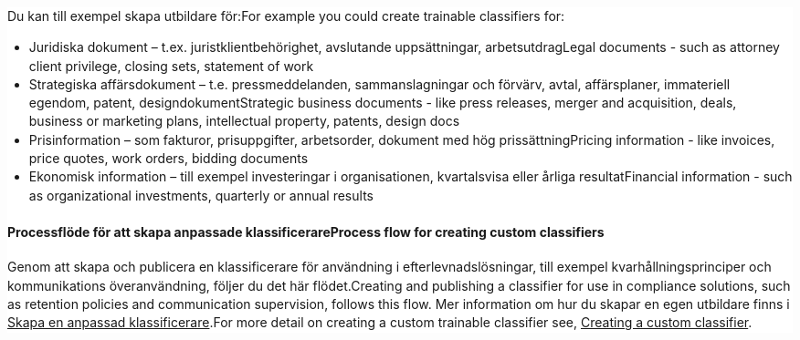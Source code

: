 <span data-ttu-id="3d9b0-182">Du kan till exempel skapa utbildare för:</span><span class="sxs-lookup"><span data-stu-id="3d9b0-182">For example you could create trainable classifiers for:</span></span>
 
- <span data-ttu-id="3d9b0-183">Juridiska dokument – t.ex. juristklientbehörighet, avslutande uppsättningar, arbetsutdrag</span><span class="sxs-lookup"><span data-stu-id="3d9b0-183">Legal documents - such as attorney client privilege, closing sets, statement of work</span></span>
- <span data-ttu-id="3d9b0-184">Strategiska affärsdokument – t.e. pressmeddelanden, sammanslagningar och förvärv, avtal, affärsplaner, immateriell egendom, patent, designdokument</span><span class="sxs-lookup"><span data-stu-id="3d9b0-184">Strategic business documents - like press releases, merger and acquisition, deals, business or marketing plans, intellectual property, patents, design docs</span></span>
- <span data-ttu-id="3d9b0-185">Prisinformation – som fakturor, prisuppgifter, arbetsorder, dokument med hög prissättning</span><span class="sxs-lookup"><span data-stu-id="3d9b0-185">Pricing information - like invoices, price quotes, work orders, bidding documents</span></span> 
- <span data-ttu-id="3d9b0-186">Ekonomisk information – till exempel investeringar i organisationen, kvartalsvisa eller årliga resultat</span><span class="sxs-lookup"><span data-stu-id="3d9b0-186">Financial information - such as organizational investments, quarterly or annual results</span></span>    

#### <a name="process-flow-for-creating-custom-classifiers"></a><span data-ttu-id="3d9b0-187">Processflöde för att skapa anpassade klassificerare</span><span class="sxs-lookup"><span data-stu-id="3d9b0-187">Process flow for creating custom classifiers</span></span>

<span data-ttu-id="3d9b0-188">Genom att skapa och publicera en klassificerare för användning i efterlevnadslösningar, till exempel kvarhållningsprinciper och kommunikations överanvändning, följer du det här flödet.</span><span class="sxs-lookup"><span data-stu-id="3d9b0-188">Creating and publishing a classifier for use in compliance solutions, such as retention policies and communication supervision, follows this flow.</span></span> <span data-ttu-id="3d9b0-189">Mer information om hur du skapar en egen utbildare finns i [Skapa en anpassad klassificerare](classifier-get-started-with.md).</span><span class="sxs-lookup"><span data-stu-id="3d9b0-189">For more detail on creating a custom trainable classifier see, [Creating a custom classifier](classifier-get-started-with.md).</span></span>
